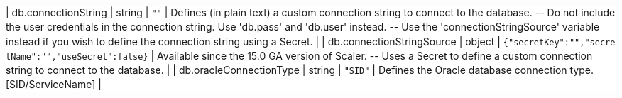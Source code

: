 | db.connectionString                                       | string | `""`                                                                                                                                                                                                                                                                                                                                                                                                                                                                                                                                                                                                                                                                                                                                                                                                  | Defines (in plain text) a custom connection string to connect to the database. -- Do not include the user credentials in the connection string. Use 'db.pass' and 'db.user' instead. -- Use the 'connectionStringSource' variable instead if you wish to define the connection string using a Secret.                                                                                                                                                                                                                                                                                                                                                                                                                                                                   |
| db.connectionStringSource                                 | object | `{"secretKey":"","secretName":"","useSecret":false}`                                                                                                                                                                                                                                                                                                                                                                                                                                                                                                                                                                                                                                                                                                                                                  | Available since the 15.0 GA version of Scaler. -- Uses a Secret to define a custom connection string to connect to the database.                                                                                                                                                                                                                                                                                                                                                                                                                                                                                                                                                                                                                                        |
| db.oracleConnectionType                                   | string | `"SID"`                                                                                                                                                                                                                                                                                                                                                                                                                                                                                                                                                                                                                                                                                                                                                                                               | Defines the Oracle database connection type. [SID/ServiceName]                                                                                                                                                                                                                                                                                                                                                                                                                                                                                                                                                                                                                                                                                                          |